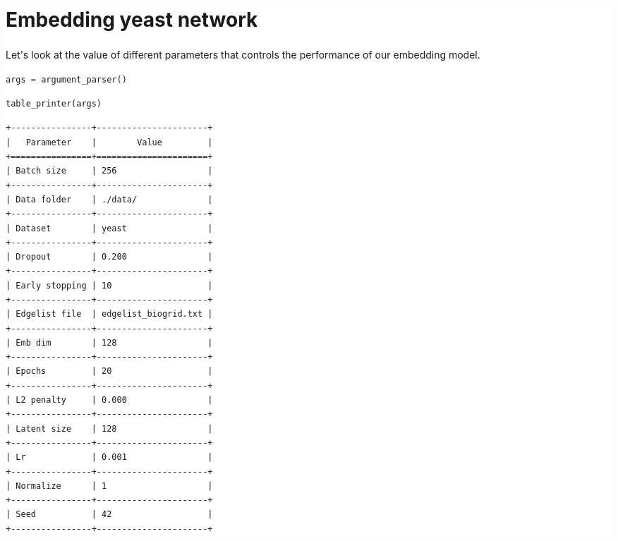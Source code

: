 
# Embedding yeast network

Let's look at the value of different parameters that controls the performance of our embedding model.


```python
args = argument_parser()
```


```python
table_printer(args)
```

    +----------------+----------------------+
    |   Parameter    |        Value         |
    +================+======================+
    | Batch size     | 256                  |
    +----------------+----------------------+
    | Data folder    | ./data/              |
    +----------------+----------------------+
    | Dataset        | yeast                |
    +----------------+----------------------+
    | Dropout        | 0.200                |
    +----------------+----------------------+
    | Early stopping | 10                   |
    +----------------+----------------------+
    | Edgelist file  | edgelist_biogrid.txt |
    +----------------+----------------------+
    | Emb dim        | 128                  |
    +----------------+----------------------+
    | Epochs         | 20                   |
    +----------------+----------------------+
    | L2 penalty     | 0.000                |
    +----------------+----------------------+
    | Latent size    | 128                  |
    +----------------+----------------------+
    | Lr             | 0.001                |
    +----------------+----------------------+
    | Normalize      | 1                    |
    +----------------+----------------------+
    | Seed           | 42                   |
    +----------------+----------------------+
